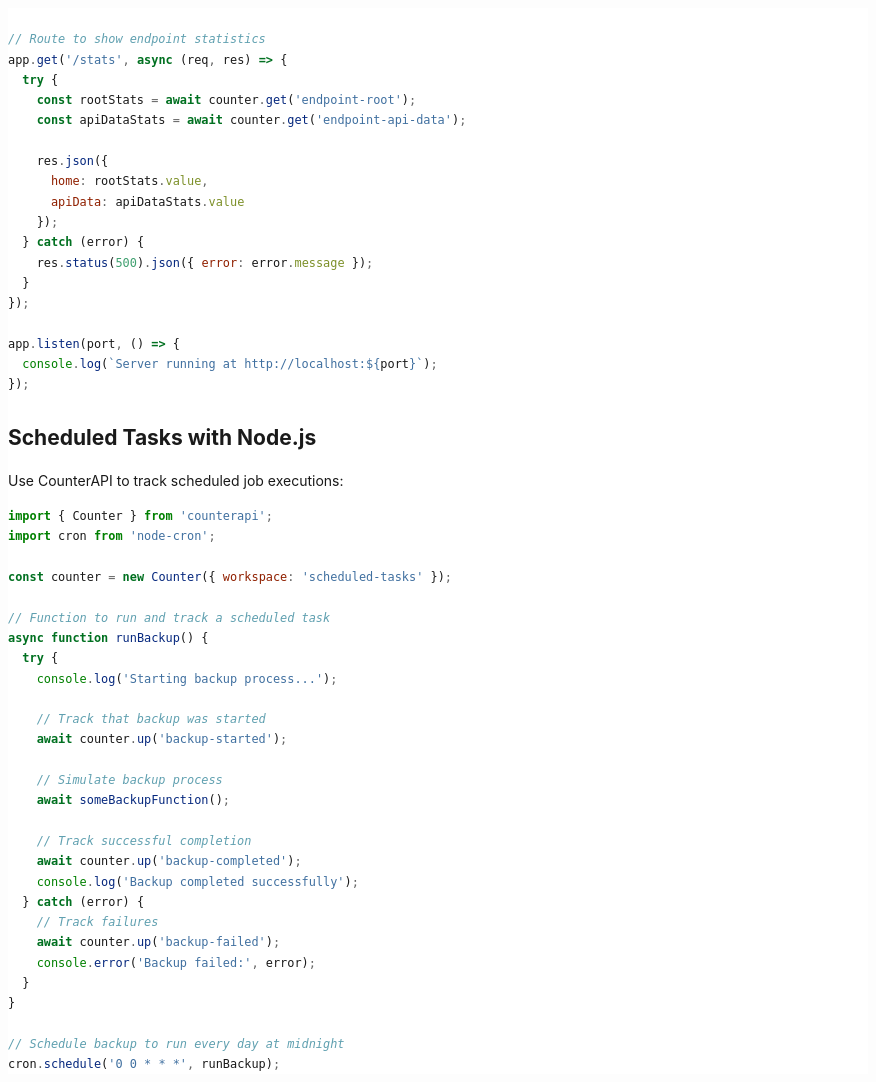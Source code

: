 ```javascript

// Route to show endpoint statistics
app.get('/stats', async (req, res) => {
  try {
    const rootStats = await counter.get('endpoint-root');
    const apiDataStats = await counter.get('endpoint-api-data');
    
    res.json({
      home: rootStats.value,
      apiData: apiDataStats.value
    });
  } catch (error) {
    res.status(500).json({ error: error.message });
  }
});

app.listen(port, () => {
  console.log(`Server running at http://localhost:${port}`);
});
```

## Scheduled Tasks with Node.js

Use CounterAPI to track scheduled job executions:

```javascript
import { Counter } from 'counterapi';
import cron from 'node-cron';

const counter = new Counter({ workspace: 'scheduled-tasks' });

// Function to run and track a scheduled task
async function runBackup() {
  try {
    console.log('Starting backup process...');
    
    // Track that backup was started
    await counter.up('backup-started');
    
    // Simulate backup process
    await someBackupFunction();
    
    // Track successful completion
    await counter.up('backup-completed');
    console.log('Backup completed successfully');
  } catch (error) {
    // Track failures
    await counter.up('backup-failed');
    console.error('Backup failed:', error);
  }
}

// Schedule backup to run every day at midnight
cron.schedule('0 0 * * *', runBackup);
```
